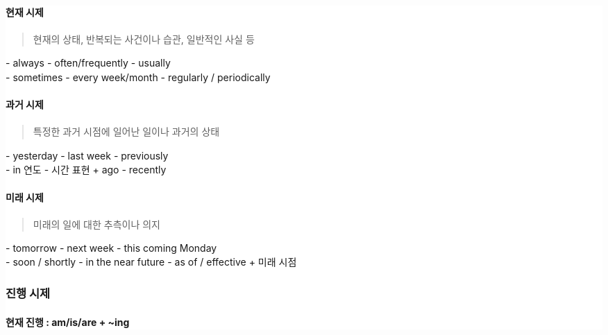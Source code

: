 #### 현재 시제

> 현재의 상태, 반복되는 사건이나 습관, 일반적인 사실 등

<div class="multi-stage">
  <div class="stage" markdown=1>
  - always 
  - often/frequently 
  - usually 
  </div>
  <div class="stage" markdown=1>
  - sometimes 
  - every week/month 
  - regularly / periodically 
  </div>
</div>

#### 과거 시제

> 특정한 과거 시점에 일어난 일이나 과거의 상태

<div class="multi-stage">
  <div class="stage" markdown=1>
  - yesterday
  - last week 
  - previously
  </div>
  <div class="stage" markdown=1>
  - in 연도 
  - 시간 표현 + ago 
  - recently
  </div>
</div>

#### 미래 시제

> 미래의 일에 대한 추측이나 의지

<div class="multi-stage">
  <div class="stage" markdown=1>
  - tomorrow
  - next week 
  - this coming Monday
  </div>
  <div class="stage" markdown=1>
  - soon / shortly 
  - in the near future 
  - as of / effective + 미래 시점
  </div>
</div>

### 진행 시제

#### 현재 진행 : am/is/are + ~ing
